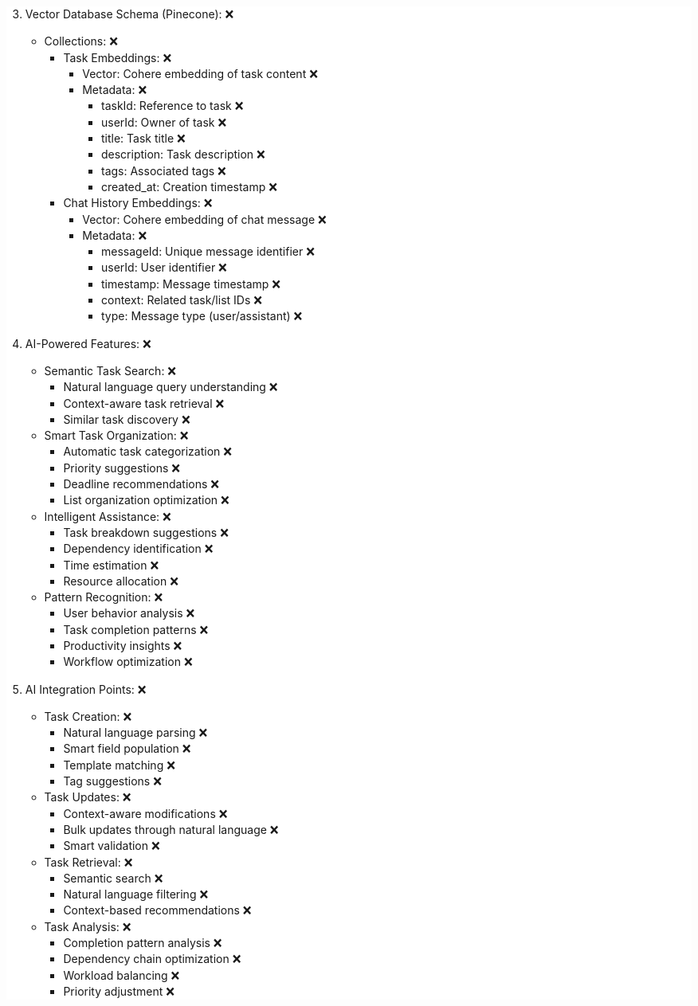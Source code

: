 3. Vector Database Schema (Pinecone): ❌

   - Collections: ❌
     - Task Embeddings: ❌
       - Vector: Cohere embedding of task content ❌
       - Metadata: ❌
         - taskId: Reference to task ❌
         - userId: Owner of task ❌
         - title: Task title ❌
         - description: Task description ❌
         - tags: Associated tags ❌
         - created_at: Creation timestamp ❌
     - Chat History Embeddings: ❌
       - Vector: Cohere embedding of chat message ❌
       - Metadata: ❌
         - messageId: Unique message identifier ❌
         - userId: User identifier ❌
         - timestamp: Message timestamp ❌
         - context: Related task/list IDs ❌
         - type: Message type (user/assistant) ❌

4. AI-Powered Features: ❌

   - Semantic Task Search: ❌
     - Natural language query understanding ❌
     - Context-aware task retrieval ❌
     - Similar task discovery ❌
   - Smart Task Organization: ❌
     - Automatic task categorization ❌
     - Priority suggestions ❌
     - Deadline recommendations ❌
     - List organization optimization ❌
   - Intelligent Assistance: ❌
     - Task breakdown suggestions ❌
     - Dependency identification ❌
     - Time estimation ❌
     - Resource allocation ❌
   - Pattern Recognition: ❌
     - User behavior analysis ❌
     - Task completion patterns ❌
     - Productivity insights ❌
     - Workflow optimization ❌

5. AI Integration Points: ❌

   - Task Creation: ❌
     - Natural language parsing ❌
     - Smart field population ❌
     - Template matching ❌
     - Tag suggestions ❌
   - Task Updates: ❌
     - Context-aware modifications ❌
     - Bulk updates through natural language ❌
     - Smart validation ❌
   - Task Retrieval: ❌
     - Semantic search ❌
     - Natural language filtering ❌
     - Context-based recommendations ❌
   - Task Analysis: ❌
     - Completion pattern analysis ❌
     - Dependency chain optimization ❌
     - Workload balancing ❌
     - Priority adjustment ❌
